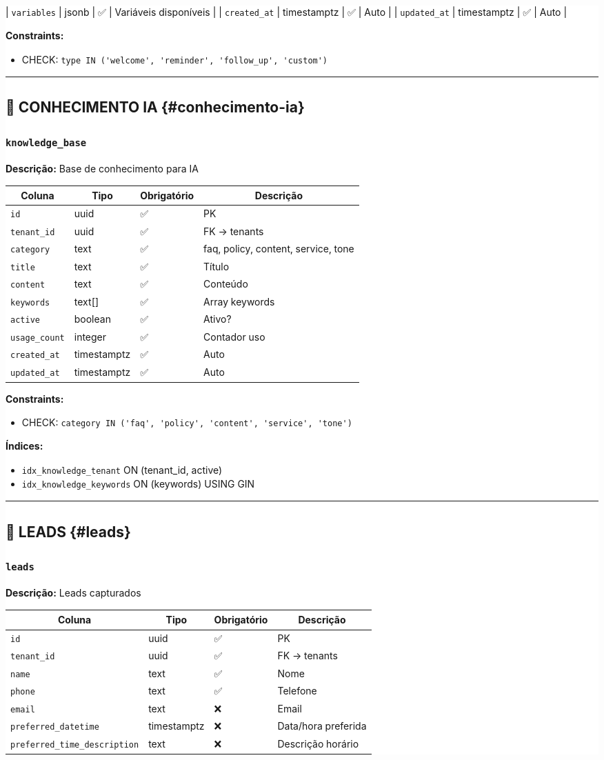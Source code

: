 | `variables` | jsonb | ✅ | Variáveis disponíveis |
| `created_at` | timestamptz | ✅ | Auto |
| `updated_at` | timestamptz | ✅ | Auto |

**Constraints:**
- CHECK: `type IN ('welcome', 'reminder', 'follow_up', 'custom')`

---

## 🤖 CONHECIMENTO IA {#conhecimento-ia}

### `knowledge_base`
**Descrição:** Base de conhecimento para IA

| Coluna | Tipo | Obrigatório | Descrição |
|--------|------|-------------|-----------|
| `id` | uuid | ✅ | PK |
| `tenant_id` | uuid | ✅ | FK → tenants |
| `category` | text | ✅ | faq, policy, content, service, tone |
| `title` | text | ✅ | Título |
| `content` | text | ✅ | Conteúdo |
| `keywords` | text[] | ✅ | Array keywords |
| `active` | boolean | ✅ | Ativo? |
| `usage_count` | integer | ✅ | Contador uso |
| `created_at` | timestamptz | ✅ | Auto |
| `updated_at` | timestamptz | ✅ | Auto |

**Constraints:**
- CHECK: `category IN ('faq', 'policy', 'content', 'service', 'tone')`

**Índices:**
- `idx_knowledge_tenant` ON (tenant_id, active)
- `idx_knowledge_keywords` ON (keywords) USING GIN

---

## 🎯 LEADS {#leads}

### `leads`
**Descrição:** Leads capturados

| Coluna | Tipo | Obrigatório | Descrição |
|--------|------|-------------|-----------|
| `id` | uuid | ✅ | PK |
| `tenant_id` | uuid | ✅ | FK → tenants |
| `name` | text | ✅ | Nome |
| `phone` | text | ✅ | Telefone |
| `email` | text | ❌ | Email |
| `preferred_datetime` | timestamptz | ❌ | Data/hora preferida |
| `preferred_time_description` | text | ❌ | Descrição horário |